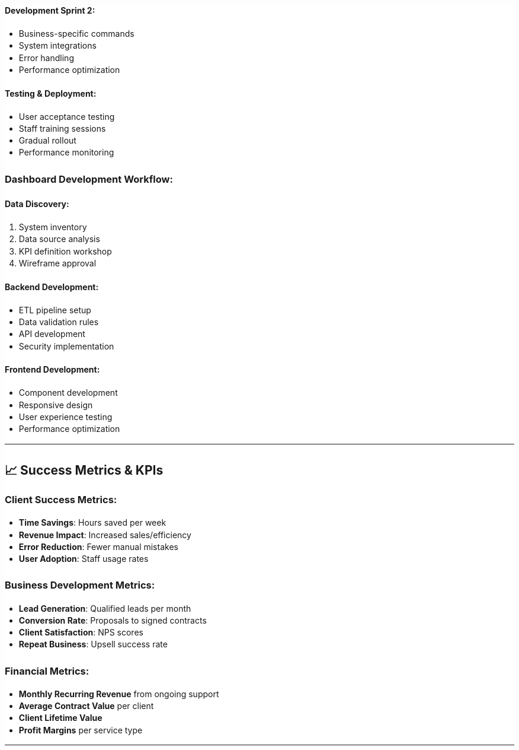 #### Development Sprint 2:
- Business-specific commands
- System integrations
- Error handling
- Performance optimization

#### Testing & Deployment:
- User acceptance testing
- Staff training sessions
- Gradual rollout
- Performance monitoring

### Dashboard Development Workflow:

#### Data Discovery:
1. System inventory
2. Data source analysis
3. KPI definition workshop
4. Wireframe approval

#### Backend Development:
- ETL pipeline setup
- Data validation rules
- API development
- Security implementation

#### Frontend Development:
- Component development
- Responsive design
- User experience testing
- Performance optimization

---

## 📈 Success Metrics & KPIs

### Client Success Metrics:
- **Time Savings**: Hours saved per week
- **Revenue Impact**: Increased sales/efficiency
- **Error Reduction**: Fewer manual mistakes
- **User Adoption**: Staff usage rates

### Business Development Metrics:
- **Lead Generation**: Qualified leads per month
- **Conversion Rate**: Proposals to signed contracts
- **Client Satisfaction**: NPS scores
- **Repeat Business**: Upsell success rate

### Financial Metrics:
- **Monthly Recurring Revenue** from ongoing support
- **Average Contract Value** per client
- **Client Lifetime Value**
- **Profit Margins** per service type

---